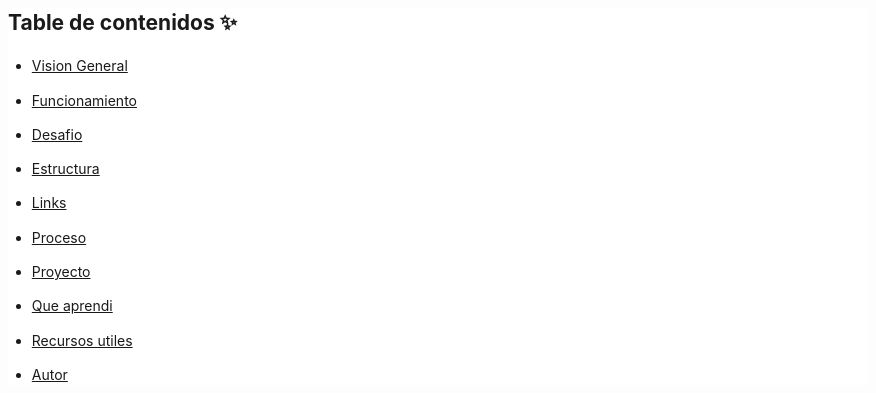   

  

  

## Table de contenidos ✨

  

  

  

- [Vision General](#vision-general-📑)

  

  

- [Funcionamiento](#funcionamiento-⚙)

  

  

- [Desafio](#desafio-🏅)

  

  

- [Estructura](#estructura-🧷)

  

  

- [Links](#links-🔗)

  

  

  

- [Proceso](#proceso-🔨)

  

  

  

- [Proyecto](#proyecto-🌍)

  

  

  

- [Que aprendi](#que-aprendi-💡)

  

  

  

- [Recursos utiles](#recursos-utiles-🔔)

  

  

  

- [Autor](#autor-😎)

  